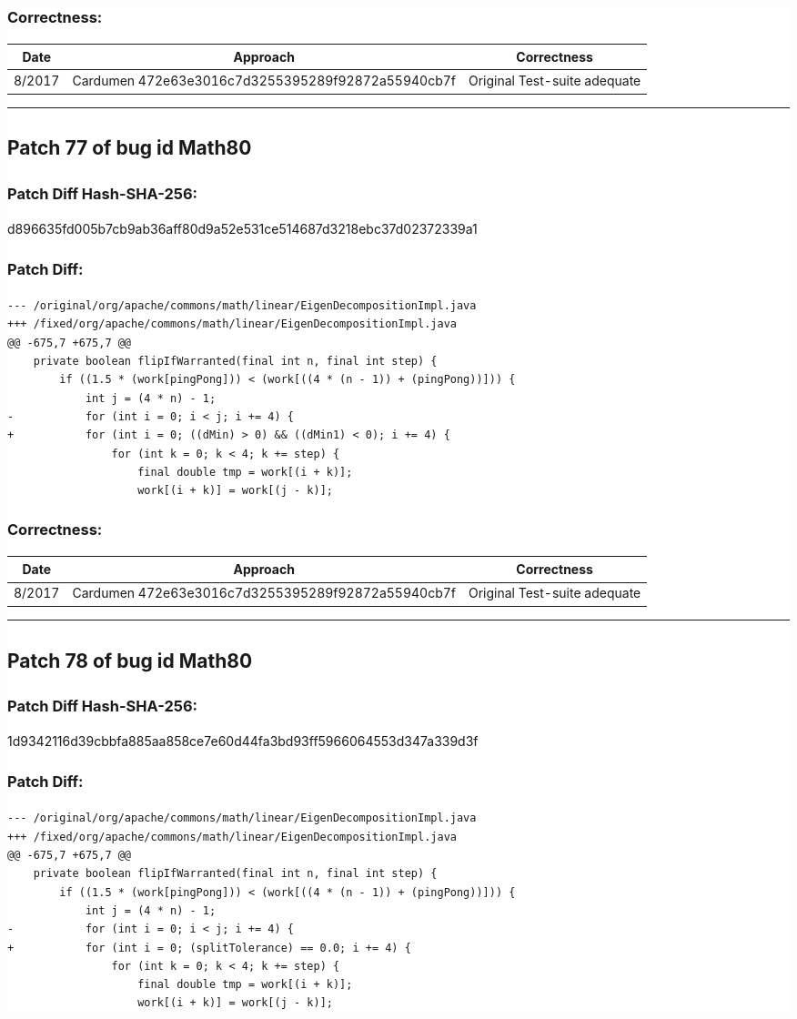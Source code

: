 ### Correctness:
Date|Approach|Correctness
------------ | ------------ | -------------
 8/2017 | Cardumen 472e63e3016c7d3255395289f92872a55940cb7f | Original Test-suite adequate

---
## Patch 77 of bug id Math80
### Patch Diff Hash-SHA-256:

d896635fd005b7cb9ab36aff80d9a52e531ce514687d3218ebc37d02372339a1

### Patch Diff:
```
--- /original/org/apache/commons/math/linear/EigenDecompositionImpl.java	
+++ /fixed/org/apache/commons/math/linear/EigenDecompositionImpl.java	
@@ -675,7 +675,7 @@
 	private boolean flipIfWarranted(final int n, final int step) {
 		if ((1.5 * (work[pingPong])) < (work[((4 * (n - 1)) + (pingPong))])) {
 			int j = (4 * n) - 1;
-			for (int i = 0; i < j; i += 4) {
+			for (int i = 0; ((dMin) > 0) && ((dMin1) < 0); i += 4) {
 				for (int k = 0; k < 4; k += step) {
 					final double tmp = work[(i + k)];
 					work[(i + k)] = work[(j - k)];
```

### Correctness:
Date|Approach|Correctness
------------ | ------------ | -------------
 8/2017 | Cardumen 472e63e3016c7d3255395289f92872a55940cb7f | Original Test-suite adequate

---
## Patch 78 of bug id Math80
### Patch Diff Hash-SHA-256:

1d9342116d39cbbfa885aa858ce7e60d44fa3bd93ff5966064553d347a339d3f

### Patch Diff:
```
--- /original/org/apache/commons/math/linear/EigenDecompositionImpl.java	
+++ /fixed/org/apache/commons/math/linear/EigenDecompositionImpl.java	
@@ -675,7 +675,7 @@
 	private boolean flipIfWarranted(final int n, final int step) {
 		if ((1.5 * (work[pingPong])) < (work[((4 * (n - 1)) + (pingPong))])) {
 			int j = (4 * n) - 1;
-			for (int i = 0; i < j; i += 4) {
+			for (int i = 0; (splitTolerance) == 0.0; i += 4) {
 				for (int k = 0; k < 4; k += step) {
 					final double tmp = work[(i + k)];
 					work[(i + k)] = work[(j - k)];
```

